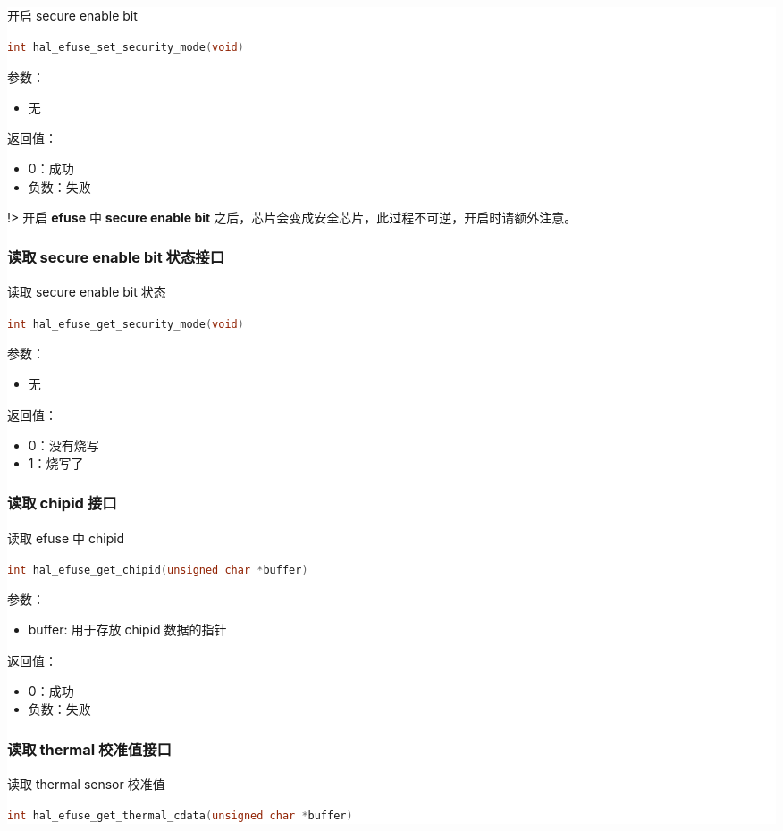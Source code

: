 开启 secure enable bit

```c
int hal_efuse_set_security_mode(void)
```

参数：

- 无

返回值：

- 0：成功
- 负数：失败

!> 开启 **efuse** 中 **secure enable bit** 之后，芯片会变成安全芯片，此过程不可逆，开启时请额外注意。

### 读取 secure enable bit 状态接口

读取 secure enable bit 状态

```c
int hal_efuse_get_security_mode(void)
```

参数：

- 无

返回值：

- 0：没有烧写
- 1：烧写了



### 读取 chipid 接口

读取 efuse 中 chipid

```c
int hal_efuse_get_chipid(unsigned char *buffer)
```

参数：

- buffer: 用于存放 chipid 数据的指针

返回值：

- 0：成功
- 负数：失败



### 读取 thermal 校准值接口

读取 thermal sensor 校准值

```c
int hal_efuse_get_thermal_cdata(unsigned char *buffer)
```

